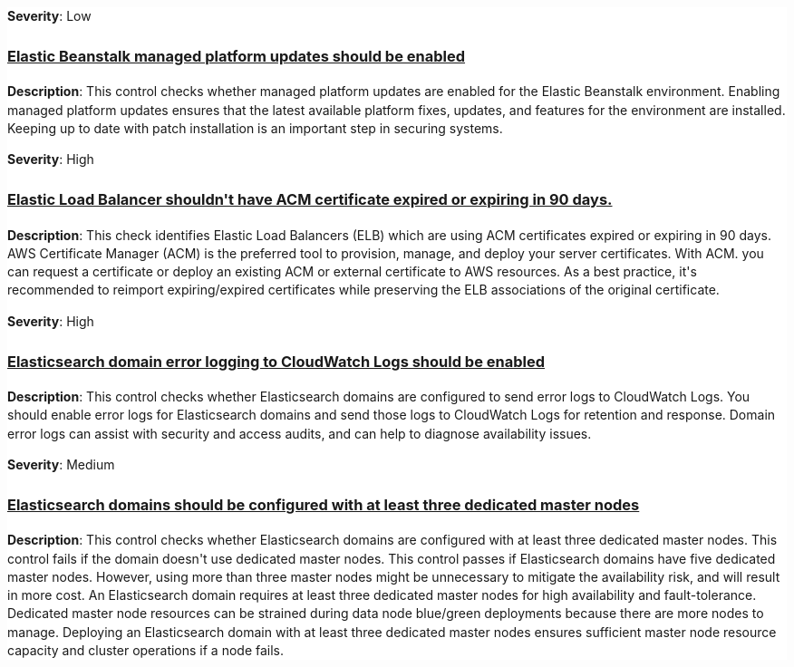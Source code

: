 **Severity**: Low

### [Elastic Beanstalk managed platform updates should be enabled](https://portal.azure.com/#blade/Microsoft_Azure_Security/RecommendationsBlade/assessmentKey/820f6c6e-f73f-432c-8c60-cae1794ea150)

**Description**: This control checks whether managed platform updates are enabled for the Elastic Beanstalk environment.
Enabling managed platform updates ensures that the latest available platform fixes, updates, and features for the environment are installed. Keeping up to date with patch installation is an important step in securing systems.

**Severity**: High

### [Elastic Load Balancer shouldn't have ACM certificate expired or expiring in 90 days.](https://portal.azure.com/#blade/Microsoft_Azure_Security/RecommendationsBlade/assessmentKey/a5e0d700-3de1-469a-96d2-6536d9a92604)

**Description**: This check identifies Elastic Load Balancers (ELB) which are using ACM certificates expired or expiring in 90 days. AWS Certificate Manager (ACM) is the preferred tool to provision, manage, and deploy your server certificates. With ACM. you can request a certificate or deploy an existing ACM or external certificate to AWS resources. As a best practice, it's recommended to reimport expiring/expired certificates while preserving the ELB associations of the original certificate.

**Severity**: High

### [Elasticsearch domain error logging to CloudWatch Logs should be enabled](https://portal.azure.com/#blade/Microsoft_Azure_Security/RecommendationsBlade/assessmentKey/f48af569-2e67-464b-9a62-b8df0f85bc5e)

**Description**: This control checks whether Elasticsearch domains are configured to send error logs to CloudWatch Logs.
You should enable error logs for Elasticsearch domains and send those logs to CloudWatch Logs for retention and response. Domain error logs can assist with security and access audits, and can help to diagnose availability issues.

**Severity**: Medium

### [Elasticsearch domains should be configured with at least three dedicated master nodes](https://portal.azure.com/#blade/Microsoft_Azure_Security/RecommendationsBlade/assessmentKey/b4b9a67c-c315-4f9b-b06b-04867a453aab)

**Description**: This control checks whether Elasticsearch domains are configured with at least three dedicated master nodes. This control fails if the domain doesn't use dedicated master nodes. This control passes if Elasticsearch domains have five dedicated master nodes. However, using more than three master nodes might be unnecessary to mitigate the availability risk, and will result in more cost.
An Elasticsearch domain requires at least three dedicated master nodes for high availability and fault-tolerance. Dedicated master node resources can be strained during data node blue/green deployments because there are more nodes to manage. Deploying an Elasticsearch domain with at least three dedicated master nodes ensures sufficient master node resource capacity and cluster operations if a node fails.
